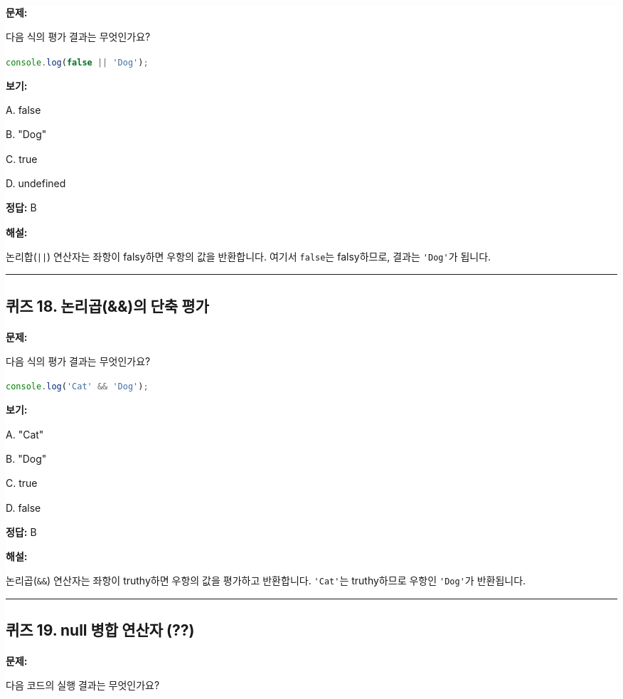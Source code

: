 **문제:**

다음 식의 평가 결과는 무엇인가요?

```jsx
console.log(false || 'Dog');

```

**보기:**

A. false

B. "Dog"

C. true

D. undefined

**정답:** B

**해설:**

논리합(`||`) 연산자는 좌항이 falsy하면 우항의 값을 반환합니다. 여기서 `false`는 falsy하므로, 결과는 `'Dog'`가 됩니다.

---

## 퀴즈 18. 논리곱(&&)의 단축 평가

**문제:**

다음 식의 평가 결과는 무엇인가요?

```jsx
console.log('Cat' && 'Dog');

```

**보기:**

A. "Cat"

B. "Dog"

C. true

D. false

**정답:** B

**해설:**

논리곱(`&&`) 연산자는 좌항이 truthy하면 우항의 값을 평가하고 반환합니다. `'Cat'`는 truthy하므로 우항인 `'Dog'`가 반환됩니다.

---

## 퀴즈 19. null 병합 연산자 (??)

**문제:**

다음 코드의 실행 결과는 무엇인가요?
